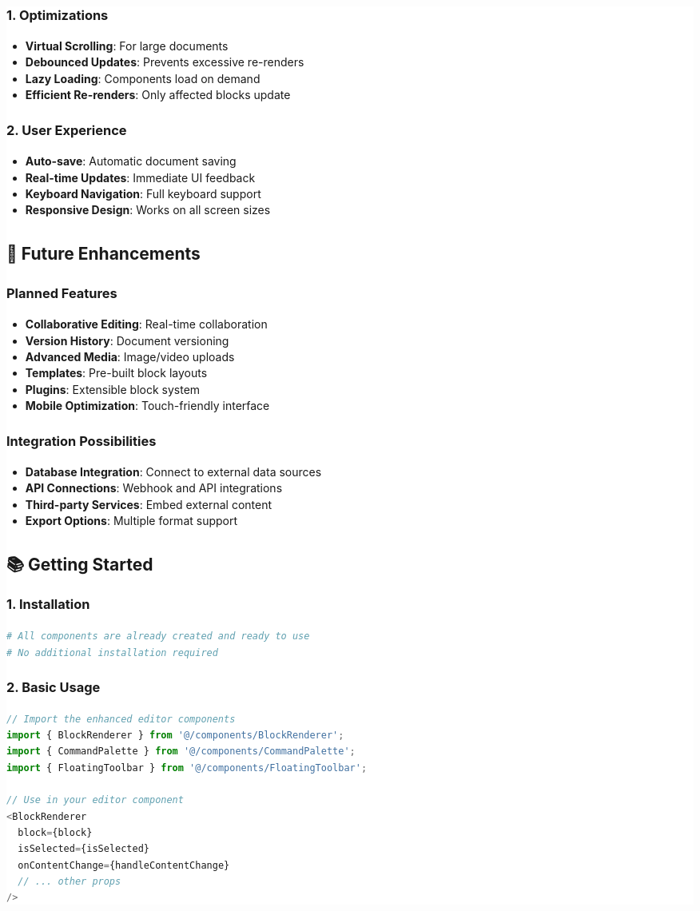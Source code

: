 ### **1. Optimizations**
- **Virtual Scrolling**: For large documents
- **Debounced Updates**: Prevents excessive re-renders
- **Lazy Loading**: Components load on demand
- **Efficient Re-renders**: Only affected blocks update

### **2. User Experience**
- **Auto-save**: Automatic document saving
- **Real-time Updates**: Immediate UI feedback
- **Keyboard Navigation**: Full keyboard support
- **Responsive Design**: Works on all screen sizes

## 🔮 **Future Enhancements**

### **Planned Features**
- **Collaborative Editing**: Real-time collaboration
- **Version History**: Document versioning
- **Advanced Media**: Image/video uploads
- **Templates**: Pre-built block layouts
- **Plugins**: Extensible block system
- **Mobile Optimization**: Touch-friendly interface

### **Integration Possibilities**
- **Database Integration**: Connect to external data sources
- **API Connections**: Webhook and API integrations
- **Third-party Services**: Embed external content
- **Export Options**: Multiple format support

## 📚 **Getting Started**

### **1. Installation**
```bash
# All components are already created and ready to use
# No additional installation required
```

### **2. Basic Usage**
```typescript
// Import the enhanced editor components
import { BlockRenderer } from '@/components/BlockRenderer';
import { CommandPalette } from '@/components/CommandPalette';
import { FloatingToolbar } from '@/components/FloatingToolbar';

// Use in your editor component
<BlockRenderer
  block={block}
  isSelected={isSelected}
  onContentChange={handleContentChange}
  // ... other props
/>
```
